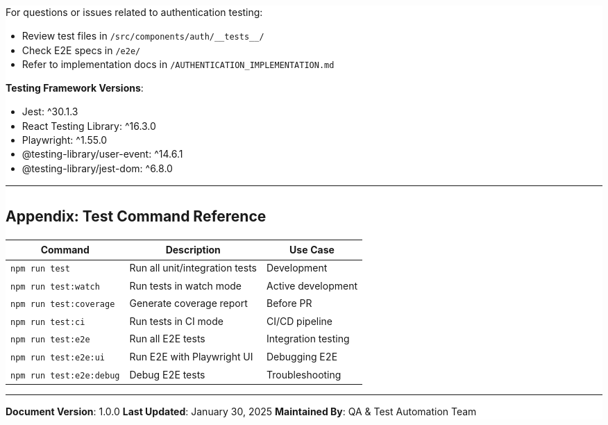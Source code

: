 For questions or issues related to authentication testing:
- Review test files in `/src/components/auth/__tests__/`
- Check E2E specs in `/e2e/`
- Refer to implementation docs in `/AUTHENTICATION_IMPLEMENTATION.md`

**Testing Framework Versions**:
- Jest: ^30.1.3
- React Testing Library: ^16.3.0
- Playwright: ^1.55.0
- @testing-library/user-event: ^14.6.1
- @testing-library/jest-dom: ^6.8.0

---

## Appendix: Test Command Reference

| Command | Description | Use Case |
|---------|-------------|----------|
| `npm run test` | Run all unit/integration tests | Development |
| `npm run test:watch` | Run tests in watch mode | Active development |
| `npm run test:coverage` | Generate coverage report | Before PR |
| `npm run test:ci` | Run tests in CI mode | CI/CD pipeline |
| `npm run test:e2e` | Run all E2E tests | Integration testing |
| `npm run test:e2e:ui` | Run E2E with Playwright UI | Debugging E2E |
| `npm run test:e2e:debug` | Debug E2E tests | Troubleshooting |

---

**Document Version**: 1.0.0
**Last Updated**: January 30, 2025
**Maintained By**: QA & Test Automation Team